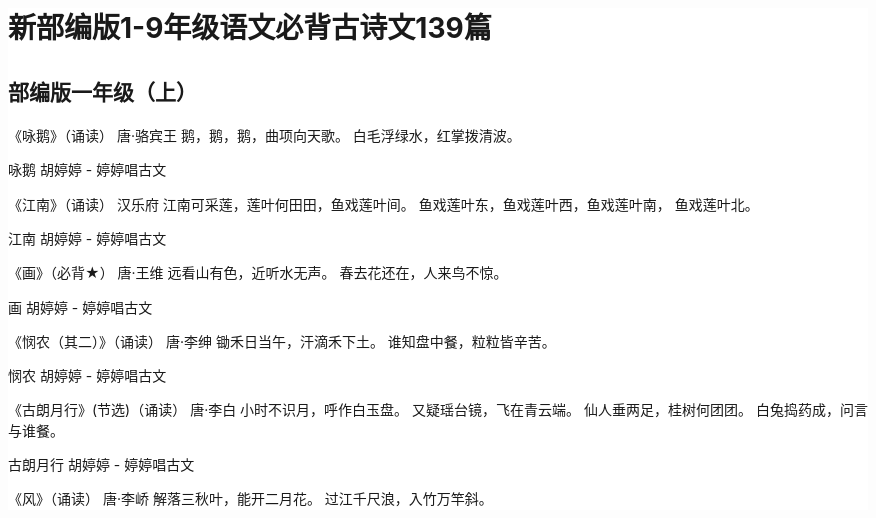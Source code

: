 # 新部编版1-9年级语文必背古诗文139篇

## 部编版一年级（上）

《咏鹅》（诵读）
唐·骆宾王
鹅，鹅，鹅，曲项向天歌。
白毛浮绿水，红掌拨清波。

咏鹅
胡婷婷 - 婷婷唱古文



《江南》（诵读）
汉乐府
江南可采莲，莲叶何田田，鱼戏莲叶间。
鱼戏莲叶东，鱼戏莲叶西，鱼戏莲叶南，
鱼戏莲叶北。

江南
胡婷婷 - 婷婷唱古文



《画》（必背★）
唐·王维
远看山有色，近听水无声。
春去花还在，人来鸟不惊。

画
胡婷婷 - 婷婷唱古文



《悯农（其二）》（诵读）
唐·李绅
锄禾日当午，汗滴禾下土。
谁知盘中餐，粒粒皆辛苦。

悯农
胡婷婷 - 婷婷唱古文



《古朗月行》(节选)（诵读）
唐·李白
小时不识月，呼作白玉盘。
又疑瑶台镜，飞在青云端。
仙人垂两足，桂树何团团。
白兔捣药成，问言与谁餐。

古朗月行
胡婷婷 - 婷婷唱古文



《风》（诵读）
唐·李峤
解落三秋叶，能开二月花。
过江千尺浪，入竹万竿斜。
